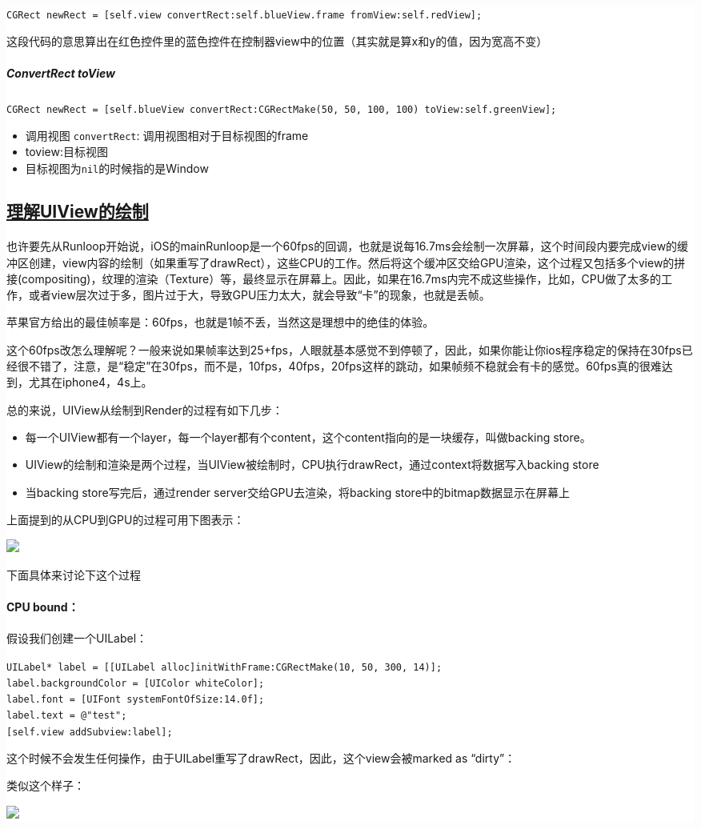 ```objc
CGRect newRect = [self.view convertRect:self.blueView.frame fromView:self.redView];
```

这段代码的意思算出在红色控件里的蓝色控件在控制器view中的位置（其实就是算x和y的值，因为宽高不变）

##### ConvertRect toView

```objc
CGRect newRect = [self.blueView convertRect:CGRectMake(50, 50, 100, 100) toView:self.greenView];
```

* 调用视图 `convertRect`: 调用视图相对于目标视图的frame 
* toview:目标视图
* 目标视图为`nil`的时候指的是Window

## [理解UIView的绘制](http://vizlabxt.github.io/blog/2012/10/22/UIView-Rendering/)

也许要先从Runloop开始说，iOS的mainRunloop是一个60fps的回调，也就是说每16.7ms会绘制一次屏幕，这个时间段内要完成view的缓冲区创建，view内容的绘制（如果重写了drawRect），这些CPU的工作。然后将这个缓冲区交给GPU渲染，这个过程又包括多个view的拼接(compositing)，纹理的渲染（Texture）等，最终显示在屏幕上。因此，如果在16.7ms内完不成这些操作，比如，CPU做了太多的工作，或者view层次过于多，图片过于大，导致GPU压力太大，就会导致“卡”的现象，也就是丢帧。

苹果官方给出的最佳帧率是：60fps，也就是1帧不丢，当然这是理想中的绝佳的体验。

这个60fps改怎么理解呢？一般来说如果帧率达到25+fps，人眼就基本感觉不到停顿了，因此，如果你能让你ios程序稳定的保持在30fps已经很不错了，注意，是“稳定”在30fps，而不是，10fps，40fps，20fps这样的跳动，如果帧频不稳就会有卡的感觉。60fps真的很难达到，尤其在iphone4，4s上。

总的来说，UIView从绘制到Render的过程有如下几步：

* 每一个UIView都有一个layer，每一个layer都有个content，这个content指向的是一块缓存，叫做backing store。

* UIView的绘制和渲染是两个过程，当UIView被绘制时，CPU执行drawRect，通过context将数据写入backing store

* 当backing store写完后，通过render server交给GPU去渲染，将backing store中的bitmap数据显示在屏幕上

上面提到的从CPU到GPU的过程可用下图表示：

![](https://pic-mike.oss-cn-hongkong.aliyuncs.com/qiniu/15212684646463.jpg)

下面具体来讨论下这个过程

#### CPU bound：

假设我们创建一个UILabel：

```
UILabel* label = [[UILabel alloc]initWithFrame:CGRectMake(10, 50, 300, 14)];
label.backgroundColor = [UIColor whiteColor];
label.font = [UIFont systemFontOfSize:14.0f];
label.text = @"test";
[self.view addSubview:label];
```

这个时候不会发生任何操作，由于UILabel重写了drawRect，因此，这个view会被marked as “dirty”：

类似这个样子：

![](https://pic-mike.oss-cn-hongkong.aliyuncs.com/qiniu/15212684345666.jpg)

